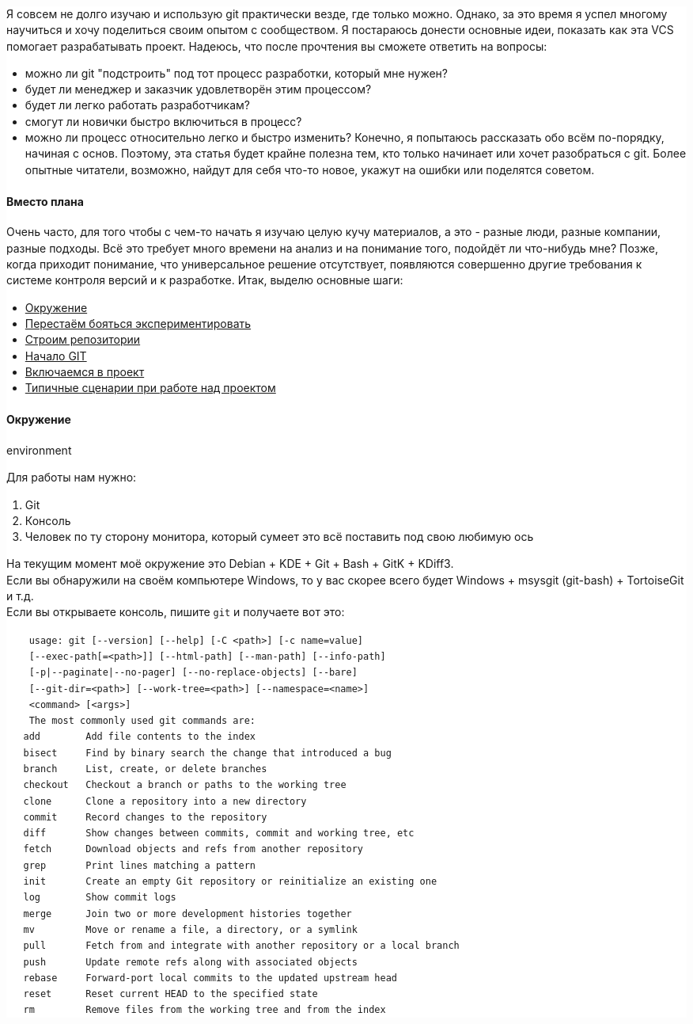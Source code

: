 Я совсем не долго изучаю и использую git практически везде, где только можно. Однако, за это время я успел многому научиться и хочу поделиться своим опытом с сообществом. Я постараюсь донести основные идеи, показать как эта VCS помогает разрабатывать проект. Надеюсь, что после прочтения вы сможете ответить на вопросы:
* можно ли git "подстроить" под тот процесс разработки, который мне нужен?
* будет ли менеджер и заказчик удовлетворён этим процессом?
* будет ли легко работать разработчикам?
* смогут ли новички быстро включиться в процесс?
* можно ли процесс относительно легко и быстро изменить? Конечно, я попытаюсь рассказать обо всём по-порядку, начиная с основ. Поэтому, эта статья будет крайне полезна тем, кто только начинает или хочет разобраться с git. Более опытные читатели, возможно, найдут для себя что-то новое, укажут на ошибки или поделятся советом.

#### Вместо плана

Очень часто, для того чтобы с чем-то начать я изучаю целую кучу материалов, а это - разные люди, разные компании, разные подходы. Всё это требует много времени на анализ и на понимание того, подойдёт ли что-нибудь мне? Позже, когда приходит понимание, что универсальное решение отсутствует, появляются совершенно другие требования к системе контроля версий и к разработке. Итак, выделю основные шаги:
* [Окружение][1]
* [Перестаём бояться экспериментировать][2]
* [Строим репозитории][3]
* [Начало GIT ][4]
* [Включаемся в проект][5]
* [Типичные сценарии при работе над проектом][6]

#### Окружение

environment  

Для работы нам нужно:  
1. Git  
2. Консоль  
3. Человек по ту сторону монитора, который сумеет это всё поставить под свою любимую ось  

На текущим момент моё окружение это Debian + KDE + Git + Bash + GitK + KDiff3.  
Если вы обнаружили на своём компьютере Windows, то у вас скорее всего будет Windows + msysgit (git-bash) + TortoiseGit и т.д.  
Если вы открываете консоль, пишите `git` и получаете вот это:   

````
    usage: git [--version] [--help] [-C <path>] [-c name=value]
    [--exec-path[=<path>]] [--html-path] [--man-path] [--info-path]
    [-p|--paginate|--no-pager] [--no-replace-objects] [--bare]
    [--git-dir=<path>] [--work-tree=<path>] [--namespace=<name>]
    <command> [<args>]
    The most commonly used git commands are:
   add        Add file contents to the index
   bisect     Find by binary search the change that introduced a bug
   branch     List, create, or delete branches
   checkout   Checkout a branch or paths to the working tree
   clone      Clone a repository into a new directory
   commit     Record changes to the repository
   diff       Show changes between commits, commit and working tree, etc
   fetch      Download objects and refs from another repository
   grep       Print lines matching a pattern
   init       Create an empty Git repository or reinitialize an existing one
   log        Show commit logs
   merge      Join two or more development histories together
   mv         Move or rename a file, a directory, or a symlink
   pull       Fetch from and integrate with another repository or a local branch
   push       Update remote refs along with associated objects
   rebase     Forward-port local commits to the updated upstream head
   reset      Reset current HEAD to the specified state
   rm         Remove files from the working tree and from the index
````

  [1]: #environment
  [2]: #getstarted
  [3]: #buildingrepo
  [4]: #gitbegin
  [5]: #gotoproject
  [6]: #typicalscenario
  [7]: http://habrastorage.org/storage2/a88/da1/333/a88da133358dbf445d4c319d4ee0c65e.png
  [8]: http://habrastorage.org/storage2/704/6ab/9e7/7046ab9e7b5a8da800763ba268880dbf.png
  [9]: http://habrastorage.org/storage2/7ea/c32/da1/7eac32da15f48b893470db4366415d45.png
  [10]: http://habrastorage.org/storage2/4eb/edd/046/4ebedd046b7cc0f2e4d14b8a090ad152.png
  [11]: http://habrastorage.org/storage2/19a/c96/c82/19ac96c82fd986f82e868504a29f780f.png
  [12]: http://habrastorage.org/storage2/d46/1da/164/d461da1645bf46b2033d77d96af32d38.png
  [13]: http://habrastorage.org/storage2/bd0/2a7/f70/bd02a7f709de197279fbaef9dd47e744.png
  [14]: http://habrastorage.org/storage2/3f0/665/abc/3f0665abc6689d3b2d80c16943a48963.png
  [15]: http://habrastorage.org/storage2/01b/26f/d6a/01b26fd6a5e6f872dd8706041f56974e.png
  [16]: http://habrastorage.org/storage2/01e/59a/1a0/01e59a1a0617c0a6340667fcc0e372ee.png
  [17]: http://habrastorage.org/storage2/a33/4a5/5a7/a334a55a79f862ec02b1f990a7bfc412.png
  [18]: http://habrastorage.org/storage2/342/6b3/33e/3426b333ed89f9fe2fa0a8d73aff2967.png
  [19]: http://habrastorage.org/storage2/37b/e64/7e1/37be647e111a285ce91914b395eede41.png
  [20]: http://habrastorage.org/storage2/65d/d9e/6d0/65dd9e6d0283d228ced3814b25f3d0fb.png
  [21]: http://habrastorage.org/storage2/c21/90a/5bd/c2190a5bd4cb73247e3c0f0ad659fbd5.png
  [22]: http://habrastorage.org/storage2/3f4/a20/db6/3f4a20db62ee4e15d0025dfda85d0fab.png
  [23]: http://habrastorage.org/storage2/eb8/5ca/b86/eb85cab867c811ae0a5aa0c5e96edfe4.png
  [24]: http://habrastorage.org/storage2/793/33b/036/79333b036325395a99d0802131246f0d.png
  [25]: http://habrastorage.org/storage2/9f8/a18/ee2/9f8a18ee29927b9786e46ffea1e8bf93.png
  [26]: http://habrastorage.org/storage2/d33/af9/92e/d33af992e10edc791a361fb9d45b8212.png
  [27]: http://habrastorage.org/storage2/dcf/bcc/bb5/dcfbccbb5d4b90d0350e06a132225620.png
  [28]: http://habrastorage.org/storage2/45c/255/c54/45c255c5420bbcb4379fca32d0843839.png
  [29]: http://habrastorage.org/storage2/d29/9f5/509/d299f5509126171bf86dd65d8498ce0f.png
  [30]: http://habrastorage.org/storage2/4a4/319/a18/4a4319a18736c0543d60fbd6d29bf697.png
  [31]: http://habrastorage.org/storage2/817/585/763/8175857631322ce84455a33638faf134.png
  [32]: http://habrastorage.org/storage2/5ce/215/815/5ce2158151915b83871855a563657a16.png
  [33]: http://habrastorage.org/storage2/5b9/5fd/b4f/5b95fdb4f730dd830d789010fe7510e9.png
  [34]: http://habrastorage.org/storage2/c3a/1f5/3e5/c3a1f53e596fc271bf3dd90cc36d129f.png
  [35]: https://code.google.com/p/gitextensions/
  [36]: http://sourcetreeapp.com/
  [37]: https://github.com/gurugray/git-trainer
  [38]:  http://githowto.com/ru